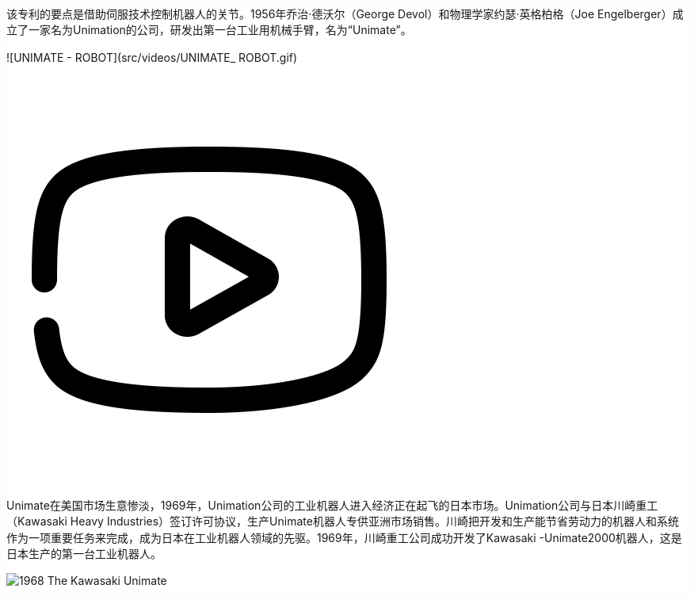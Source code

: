 该专利的要点是借助伺服技术控制机器人的关节。1956年乔治·德沃尔（George Devol）和物理学家约瑟·英格柏格（Joe Engelberger）成立了一家名为Unimation的公司，研发出第一台工业用机械手臂，名为“Unimate”。

![UNIMATE - ROBOT](src/videos/UNIMATE_ ROBOT.gif)

[![Unimate](src/images/player.png)](http://player.youku.com/embed/XNDIwMDk1MjgwNA==)

Unimate在美国市场生意惨淡，1969年，Unimation公司的工业机器人进入经济正在起飞的日本市场。Unimation公司与日本川崎重工（Kawasaki Heavy Industries）签订许可协议，生产Unimate机器人专供亚洲市场销售。川崎把开发和生产能节省劳动力的机器人和系统作为一项重要任务来完成，成为日本在工业机器人领域的先驱。1969年，川崎重工公司成功开发了Kawasaki -Unimate2000机器人，这是日本生产的第一台工业机器人。

![1968 The Kawasaki Unimate](src/videos/1968_The_Kawasaki_Unimate.gif)
